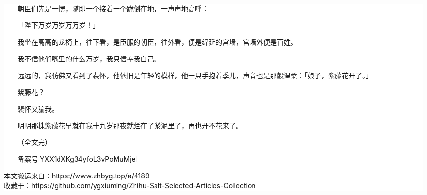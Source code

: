 &emsp;&emsp;朝臣们先是一愣，随即一个接着一个跪倒在地，一声声地高呼：  
  
&emsp;&emsp;「陛下万岁万岁万万岁！」  
  
&emsp;&emsp;我坐在高高的龙椅上，往下看，是臣服的朝臣，往外看，便是绵延的宫墙，宫墙外便是百姓。  
  
&emsp;&emsp;我不信他们嘴里的什么万岁，我只信奉我自己。  
  
&emsp;&emsp;远远的，我仿佛又看到了裴怀，他依旧是年轻的模样，他一只手抱着季儿，声音也是那般温柔：「娘子，紫藤花开了。」  
  
&emsp;&emsp;紫藤花？  
  
&emsp;&emsp;裴怀又骗我。  
  
&emsp;&emsp;明明那株紫藤花早就在我十九岁那夜就烂在了淤泥里了，再也开不花来了。  
  
&emsp;&emsp;（全文完）  
  
&emsp;&emsp;备案号:YXX1dXKg34yfoL3vPoMuMjel  
  
本文搬运来自：https://www.zhbyg.top/a/4189  
 收藏于：https://github.com/ygxiuming/Zhihu-Salt-Selected-Articles-Collection